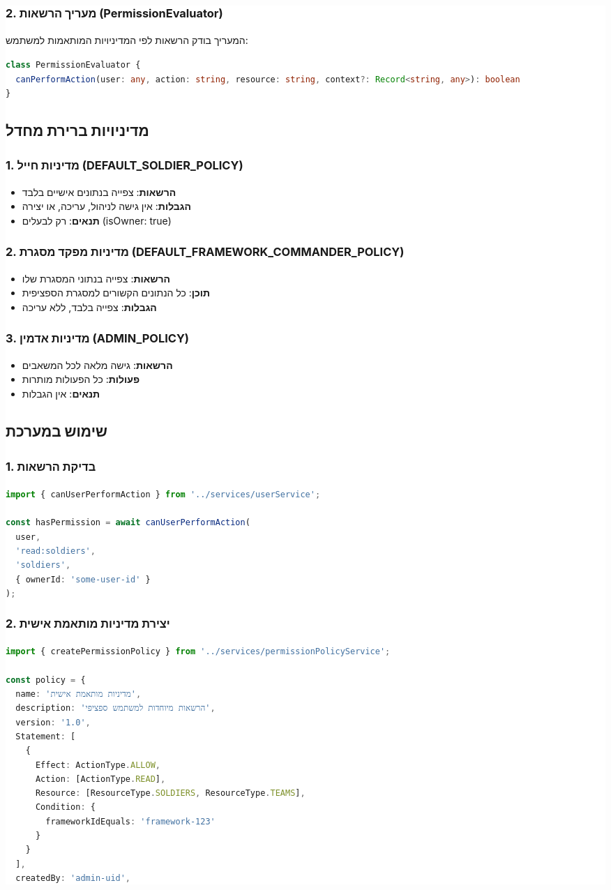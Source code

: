 
### 2. מעריך הרשאות (PermissionEvaluator)

המעריך בודק הרשאות לפי המדיניויות המותאמות למשתמש:

```typescript
class PermissionEvaluator {
  canPerformAction(user: any, action: string, resource: string, context?: Record<string, any>): boolean
}
```

## מדיניויות ברירת מחדל

### 1. מדיניות חייל (DEFAULT_SOLDIER_POLICY)
- **הרשאות**: צפייה בנתונים אישיים בלבד
- **הגבלות**: אין גישה לניהול, עריכה, או יצירה
- **תנאים**: רק לבעלים (isOwner: true)

### 2. מדיניות מפקד מסגרת (DEFAULT_FRAMEWORK_COMMANDER_POLICY)
- **הרשאות**: צפייה בנתוני המסגרת שלו
- **תוכן**: כל הנתונים הקשורים למסגרת הספציפית
- **הגבלות**: צפייה בלבד, ללא עריכה

### 3. מדיניות אדמין (ADMIN_POLICY)
- **הרשאות**: גישה מלאה לכל המשאבים
- **פעולות**: כל הפעולות מותרות
- **תנאים**: אין הגבלות

## שימוש במערכת

### 1. בדיקת הרשאות
```typescript
import { canUserPerformAction } from '../services/userService';

const hasPermission = await canUserPerformAction(
  user, 
  'read:soldiers', 
  'soldiers',
  { ownerId: 'some-user-id' }
);
```

### 2. יצירת מדיניות מותאמת אישית
```typescript
import { createPermissionPolicy } from '../services/permissionPolicyService';

const policy = {
  name: 'מדיניות מותאמת אישית',
  description: 'הרשאות מיוחדות למשתמש ספציפי',
  version: '1.0',
  Statement: [
    {
      Effect: ActionType.ALLOW,
      Action: [ActionType.READ],
      Resource: [ResourceType.SOLDIERS, ResourceType.TEAMS],
      Condition: {
        frameworkIdEquals: 'framework-123'
      }
    }
  ],
  createdBy: 'admin-uid',
```